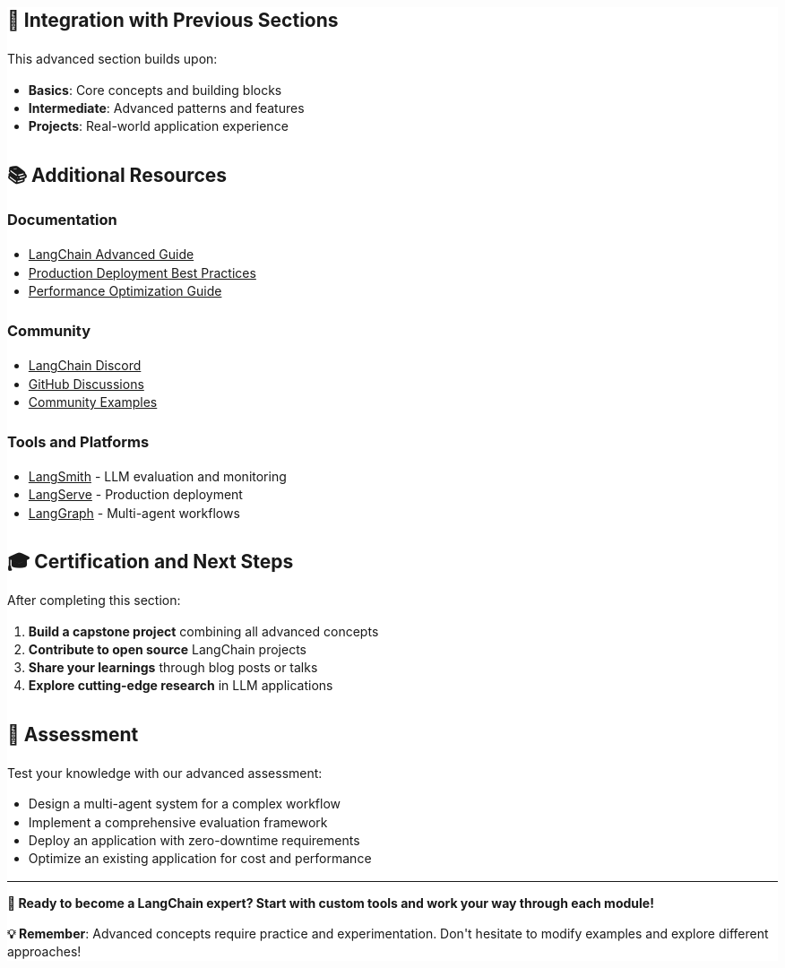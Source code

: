 ## 🔗 Integration with Previous Sections

This advanced section builds upon:
- **Basics**: Core concepts and building blocks
- **Intermediate**: Advanced patterns and features
- **Projects**: Real-world application experience

## 📚 Additional Resources

### Documentation
- [LangChain Advanced Guide](https://docs.langchain.com/docs/guides/advanced)
- [Production Deployment Best Practices](https://docs.langchain.com/docs/guides/deployment)
- [Performance Optimization Guide](https://docs.langchain.com/docs/guides/performance)

### Community
- [LangChain Discord](https://discord.gg/langchain)
- [GitHub Discussions](https://github.com/langchain-ai/langchain/discussions)
- [Community Examples](https://github.com/langchain-ai/langchain/tree/master/docs/docs/use_cases)

### Tools and Platforms
- [LangSmith](https://smith.langchain.com/) - LLM evaluation and monitoring
- [LangServe](https://github.com/langchain-ai/langserve) - Production deployment
- [LangGraph](https://github.com/langchain-ai/langgraph) - Multi-agent workflows

## 🎓 Certification and Next Steps

After completing this section:
1. **Build a capstone project** combining all advanced concepts
2. **Contribute to open source** LangChain projects
3. **Share your learnings** through blog posts or talks
4. **Explore cutting-edge research** in LLM applications

## 📝 Assessment

Test your knowledge with our advanced assessment:
- Design a multi-agent system for a complex workflow
- Implement a comprehensive evaluation framework
- Deploy an application with zero-downtime requirements
- Optimize an existing application for cost and performance

---

**🎯 Ready to become a LangChain expert? Start with custom tools and work your way through each module!**

**💡 Remember**: Advanced concepts require practice and experimentation. Don't hesitate to modify examples and explore different approaches!